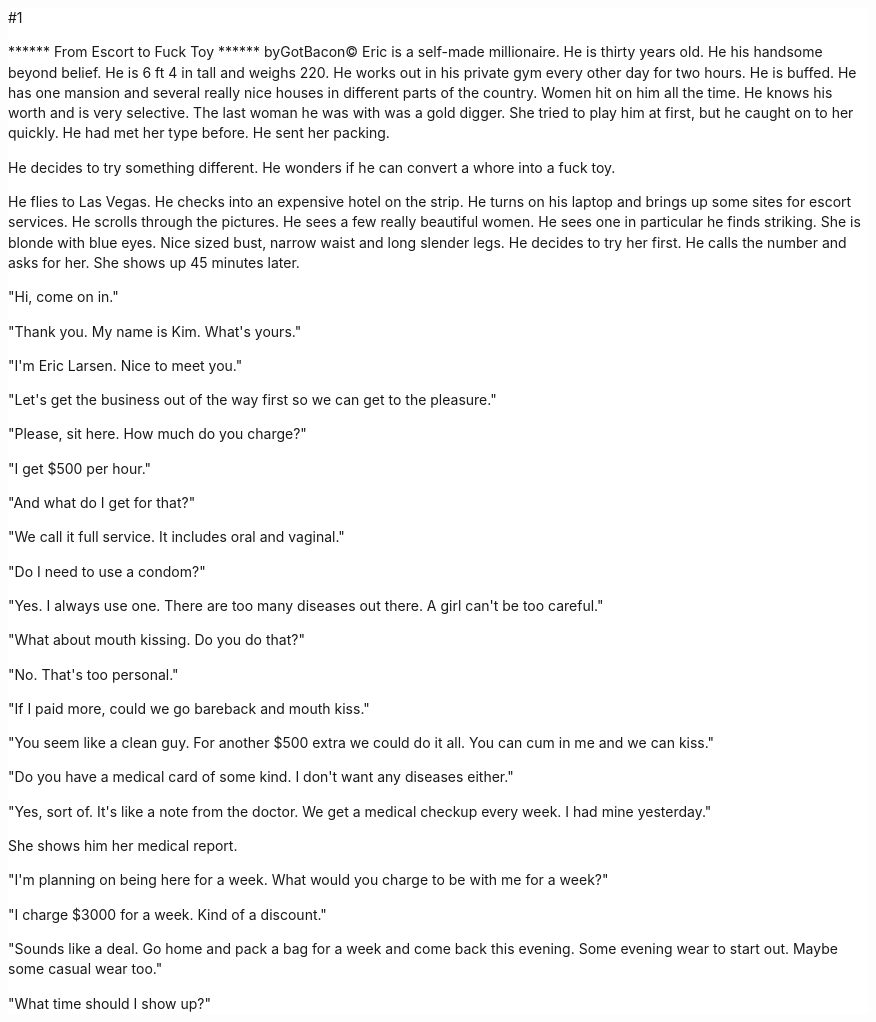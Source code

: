 #1 

 

 ****** From Escort to Fuck Toy ****** byGotBacon© Eric is a self-made millionaire. He is thirty years old. He his handsome beyond belief. He is 6 ft 4 in tall and weighs 220. He works out in his private gym every other day for two hours. He is buffed. He has one mansion and several really nice houses in different parts of the country. Women hit on him all the time. He knows his worth and is very selective. The last woman he was with was a gold digger. She tried to play him at first, but he caught on to her quickly. He had met her type before. He sent her packing. 

 He decides to try something different. He wonders if he can convert a whore into a fuck toy. 

 He flies to Las Vegas. He checks into an expensive hotel on the strip. He turns on his laptop and brings up some sites for escort services. He scrolls through the pictures. He sees a few really beautiful women. He sees one in particular he finds striking. She is blonde with blue eyes. Nice sized bust, narrow waist and long slender legs. He decides to try her first. He calls the number and asks for her. She shows up 45 minutes later. 

 "Hi, come on in." 

 "Thank you. My name is Kim. What's yours." 

 "I'm Eric Larsen. Nice to meet you." 

 "Let's get the business out of the way first so we can get to the pleasure." 

 "Please, sit here. How much do you charge?" 

 "I get $500 per hour." 

 "And what do I get for that?" 

 "We call it full service. It includes oral and vaginal." 

 "Do I need to use a condom?" 

 "Yes. I always use one. There are too many diseases out there. A girl can't be too careful." 

 "What about mouth kissing. Do you do that?" 

 "No. That's too personal." 

 "If I paid more, could we go bareback and mouth kiss." 

 "You seem like a clean guy. For another $500 extra we could do it all. You can cum in me and we can kiss." 

 "Do you have a medical card of some kind. I don't want any diseases either." 

 "Yes, sort of. It's like a note from the doctor. We get a medical checkup every week. I had mine yesterday." 

 She shows him her medical report. 

 "I'm planning on being here for a week. What would you charge to be with me for a week?" 

 "I charge $3000 for a week. Kind of a discount." 

 "Sounds like a deal. Go home and pack a bag for a week and come back this evening. Some evening wear to start out. Maybe some casual wear too." 

 "What time should I show up?" 
